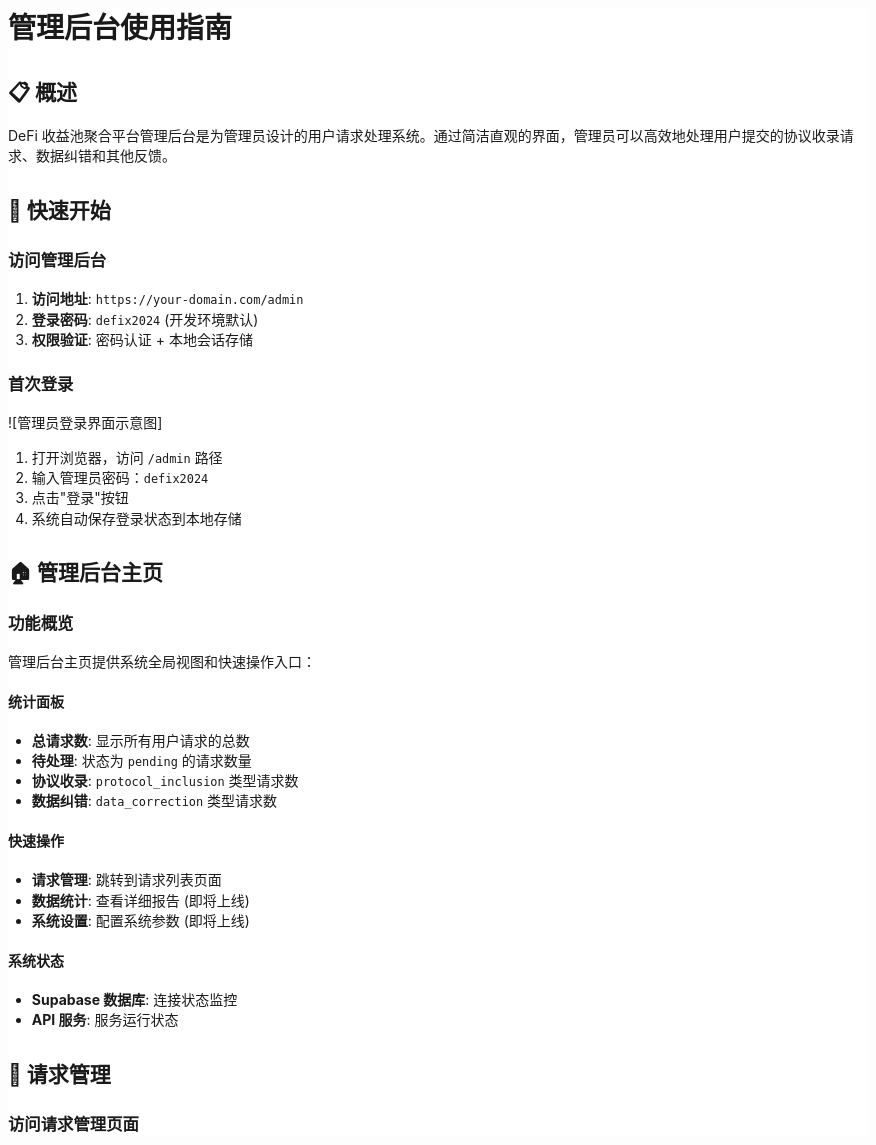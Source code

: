 # 管理后台使用指南

## 📋 概述

DeFi 收益池聚合平台管理后台是为管理员设计的用户请求处理系统。通过简洁直观的界面，管理员可以高效地处理用户提交的协议收录请求、数据纠错和其他反馈。

## 🚀 快速开始

### 访问管理后台

1. **访问地址**: `https://your-domain.com/admin`
2. **登录密码**: `defix2024` (开发环境默认)
3. **权限验证**: 密码认证 + 本地会话存储

### 首次登录

![管理员登录界面示意图]

1. 打开浏览器，访问 `/admin` 路径
2. 输入管理员密码：`defix2024`
3. 点击"登录"按钮
4. 系统自动保存登录状态到本地存储

## 🏠 管理后台主页

### 功能概览

管理后台主页提供系统全局视图和快速操作入口：

#### 统计面板
- **总请求数**: 显示所有用户请求的总数
- **待处理**: 状态为 `pending` 的请求数量
- **协议收录**: `protocol_inclusion` 类型请求数
- **数据纠错**: `data_correction` 类型请求数

#### 快速操作
- **请求管理**: 跳转到请求列表页面
- **数据统计**: 查看详细报告 (即将上线)
- **系统设置**: 配置系统参数 (即将上线)

#### 系统状态
- **Supabase 数据库**: 连接状态监控
- **API 服务**: 服务运行状态

## 📝 请求管理

### 访问请求管理页面
